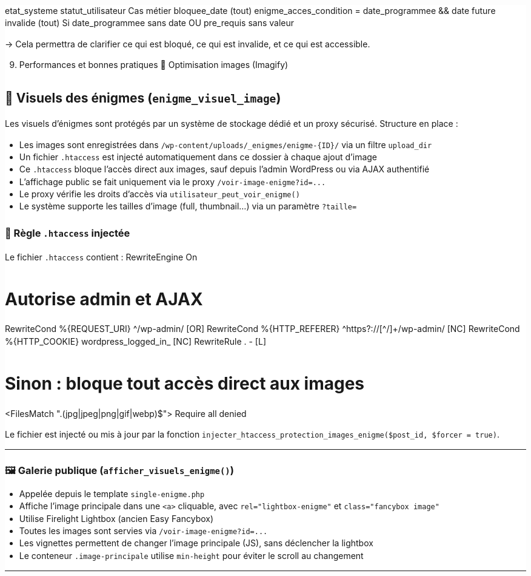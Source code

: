 etat_systeme	statut_utilisateur	Cas métier
bloquee_date	(tout)	enigme_acces_condition = date_programmee && date future
invalide	(tout)	Si date_programmee sans date OU pre_requis sans valeur

→ Cela permettra de clarifier ce qui est bloqué, ce qui est invalide, et ce qui est accessible.


9. Performances et bonnes pratiques
🧹 Optimisation images (Imagify)


## 🔐 Visuels des énigmes (`enigme_visuel_image`)

Les visuels d’énigmes sont protégés par un système de stockage dédié et un proxy sécurisé. Structure en place :

- Les images sont enregistrées dans `/wp-content/uploads/_enigmes/enigme-{ID}/` via un filtre `upload_dir`
- Un fichier `.htaccess` est injecté automatiquement dans ce dossier à chaque ajout d’image
- Ce `.htaccess` bloque l’accès direct aux images, sauf depuis l’admin WordPress ou via AJAX authentifié
- L’affichage public se fait uniquement via le proxy `/voir-image-enigme?id=...`
- Le proxy vérifie les droits d’accès via `utilisateur_peut_voir_enigme()`
- Le système supporte les tailles d’image (full, thumbnail…) via un paramètre `?taille=`

### 🔁 Règle `.htaccess` injectée

Le fichier `.htaccess` contient :
<IfModule mod_rewrite.c>
RewriteEngine On

# Autorise admin et AJAX
RewriteCond %{REQUEST_URI} ^/wp-admin/ [OR]
RewriteCond %{HTTP_REFERER} ^https?://[^/]+/wp-admin/ [NC]
RewriteCond %{HTTP_COOKIE} wordpress_logged_in_ [NC]
RewriteRule . - [L]

# Sinon : bloque tout accès direct aux images
<FilesMatch "\.(jpg|jpeg|png|gif|webp)$">
  Require all denied
</FilesMatch>
</IfModule>



Le fichier est injecté ou mis à jour par la fonction `injecter_htaccess_protection_images_enigme($post_id, $forcer = true)`.

---

### 🖼️ Galerie publique (`afficher_visuels_enigme()`)

- Appelée depuis le template `single-enigme.php`
- Affiche l’image principale dans une `<a>` cliquable, avec `rel="lightbox-enigme"` et `class="fancybox image"`
- Utilise Firelight Lightbox (ancien Easy Fancybox)
- Toutes les images sont servies via `/voir-image-enigme?id=...`
- Les vignettes permettent de changer l’image principale (JS), sans déclencher la lightbox
- Le conteneur `.image-principale` utilise `min-height` pour éviter le scroll au changement

---